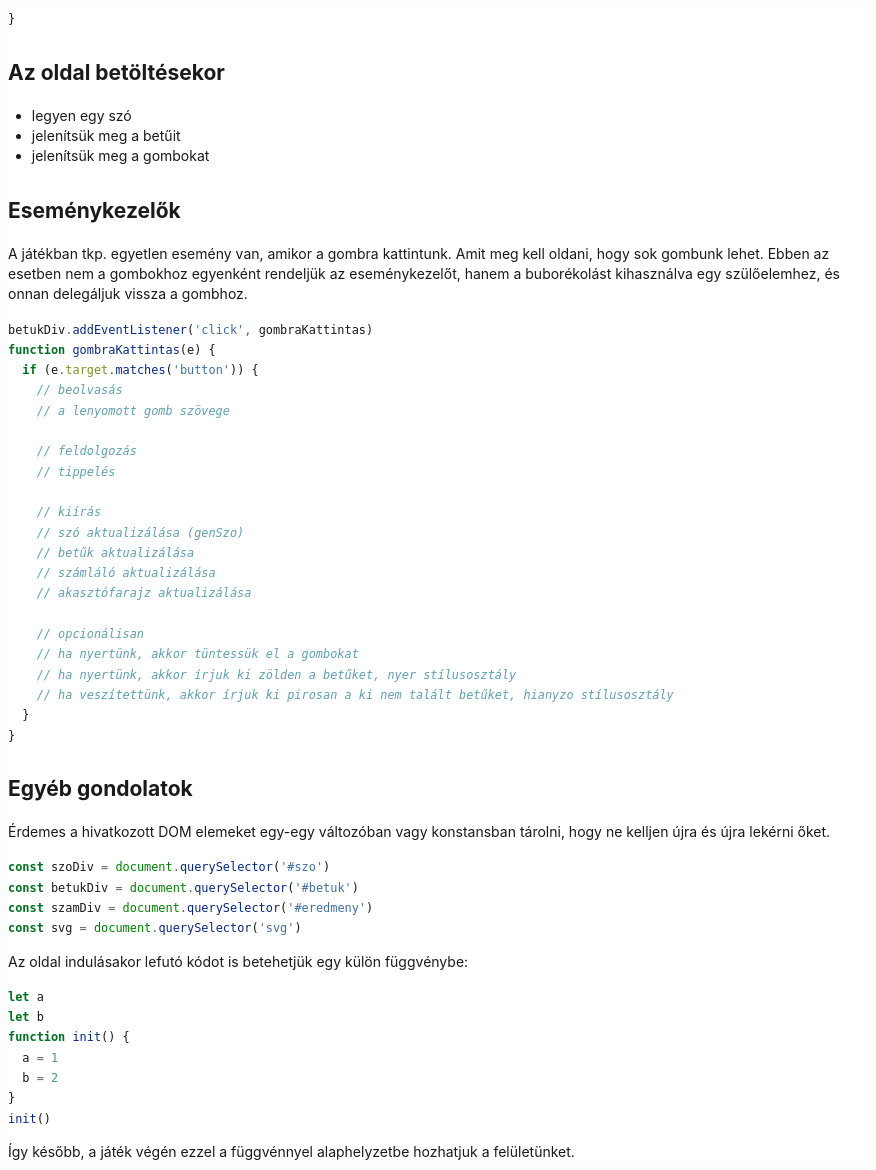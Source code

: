 ```js
}
```

## Az oldal betöltésekor

- legyen egy szó
- jelenítsük meg a betűit
- jelenítsük meg a gombokat

## Eseménykezelők

A játékban tkp. egyetlen esemény van, amikor a gombra kattintunk. Amit meg kell oldani, hogy sok gombunk lehet. Ebben az esetben nem a gombokhoz egyenként rendeljük az eseménykezelőt, hanem a buborékolást kihasználva egy szülőelemhez, és onnan delegáljuk vissza a gombhoz.

```js
betukDiv.addEventListener('click', gombraKattintas)
function gombraKattintas(e) {
  if (e.target.matches('button')) {
    // beolvasás
    // a lenyomott gomb szövege

    // feldolgozás
    // tippelés

    // kiírás
    // szó aktualizálása (genSzo)
    // betűk aktualizálása
    // számláló aktualizálása
    // akasztófarajz aktualizálása

    // opcionálisan
    // ha nyertünk, akkor tüntessük el a gombokat
    // ha nyertünk, akkor írjuk ki zölden a betűket, nyer stílusosztály
    // ha veszítettünk, akkor írjuk ki pirosan a ki nem talált betűket, hianyzo stílusosztály
  }
}
```

## Egyéb gondolatok

Érdemes a hivatkozott DOM elemeket egy-egy változóban vagy konstansban tárolni, hogy ne kelljen újra és újra lekérni őket.

```js
const szoDiv = document.querySelector('#szo')
const betukDiv = document.querySelector('#betuk')
const szamDiv = document.querySelector('#eredmeny')
const svg = document.querySelector('svg')
```

Az oldal indulásakor lefutó kódot is betehetjük egy külön függvénybe:

```js
let a
let b
function init() {
  a = 1
  b = 2
}
init()
```

Így később, a játék végén ezzel a függvénnyel alaphelyzetbe hozhatjuk a felületünket.
